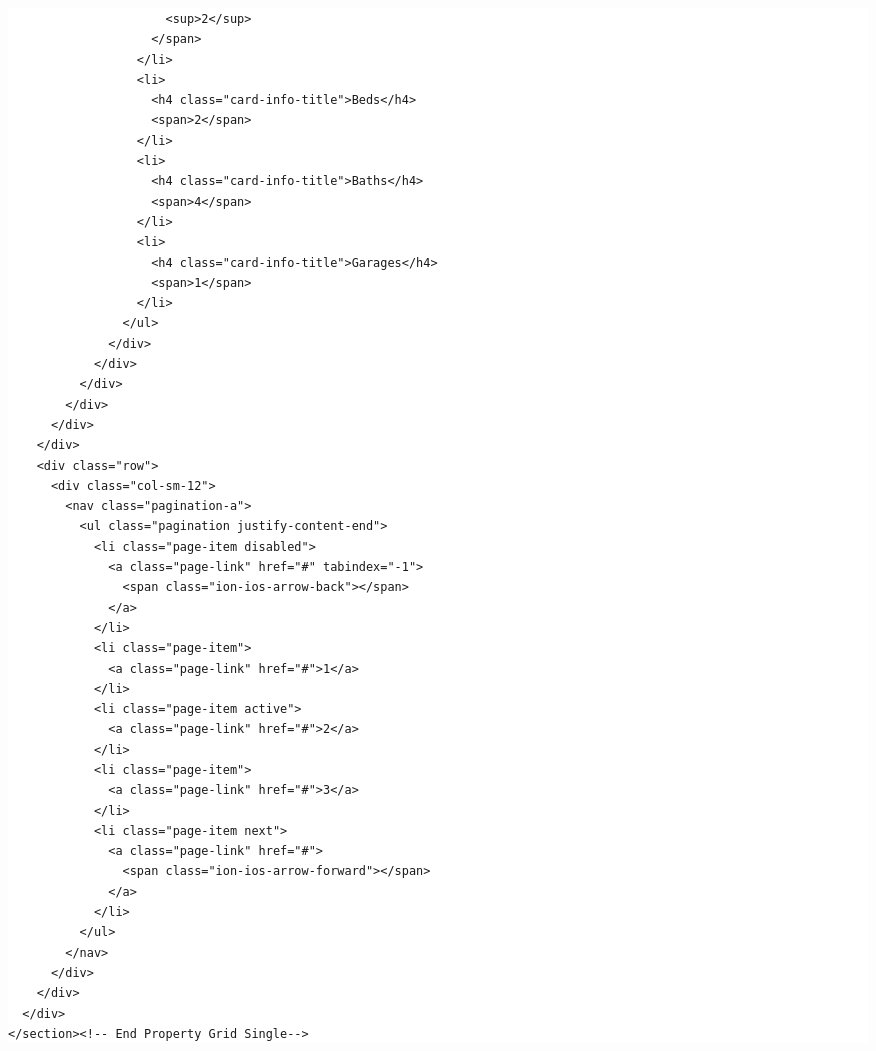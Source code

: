                           <sup>2</sup>
                        </span>
                      </li>
                      <li>
                        <h4 class="card-info-title">Beds</h4>
                        <span>2</span>
                      </li>
                      <li>
                        <h4 class="card-info-title">Baths</h4>
                        <span>4</span>
                      </li>
                      <li>
                        <h4 class="card-info-title">Garages</h4>
                        <span>1</span>
                      </li>
                    </ul>
                  </div>
                </div>
              </div>
            </div>
          </div>
        </div>
        <div class="row">
          <div class="col-sm-12">
            <nav class="pagination-a">
              <ul class="pagination justify-content-end">
                <li class="page-item disabled">
                  <a class="page-link" href="#" tabindex="-1">
                    <span class="ion-ios-arrow-back"></span>
                  </a>
                </li>
                <li class="page-item">
                  <a class="page-link" href="#">1</a>
                </li>
                <li class="page-item active">
                  <a class="page-link" href="#">2</a>
                </li>
                <li class="page-item">
                  <a class="page-link" href="#">3</a>
                </li>
                <li class="page-item next">
                  <a class="page-link" href="#">
                    <span class="ion-ios-arrow-forward"></span>
                  </a>
                </li>
              </ul>
            </nav>
          </div>
        </div>
      </div>
    </section><!-- End Property Grid Single-->
